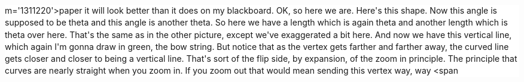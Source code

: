   m='1311220'>paper</span> <span m='1311570'>it will</span> <span
  m='1311650'>look</span> <span m='1311850'>better</span> <span
  m='1312050'>than</span> <span m='1312200'>it</span> <span
  m='1312300'>does</span> <span m='1312450'>on</span> <span
  m='1312570'>my</span> <span m='1312750'>blackboard.</span> <span
  m='1313810'>OK,</span> <span m='1314200'>so</span> <span
  m='1314560'>here</span> <span m='1314770'>we</span> <span
  m='1314920'>are.</span> <span m='1315190'>Here's</span> <span
  m='1315410'>this</span> <span m='1315570'>shape.</span> <span
  m='1316770'>Now</span> <span m='1319090'>this</span> <span
  m='1319380'>angle</span> <span m='1319750'>is</span> <span
  m='1319880'>supposed</span> <span m='1320210'>to</span> <span
  m='1320290'>be</span> <span m='1320510'>theta</span> <span
  m='1321430'>and</span> <span m='1321550'>this</span> <span
  m='1321660'>angle</span> <span m='1321950'>is</span> <span
  m='1322120'>another</span> <span m='1322450'>theta.</span> <span
  m='1323350'>So</span> <span m='1323540'>here</span> <span
  m='1323830'>we</span> <span m='1323960'>have</span> <span m='1324150'>a</span>
  <span m='1324210'>length</span> <span m='1324660'>which</span> <span
  m='1324840'>is</span> <span m='1324970'>again</span> <span m='1325490'>theta
  and</span> <span m='1326300'>another</span> <span m='1326650'>length</span>
  <span m='1326920'>which</span> <span m='1327030'>is</span> <span
  m='1327130'>theta</span> <span m='1327510'>over</span> <span
  m='1327720'>here.</span> <span m='1327910'>That's</span> <span
  m='1328180'>the</span> <span m='1328280'>same</span> <span
  m='1328660'>as</span> <span m='1328810'>in</span> <span m='1328900'>the</span>
  <span m='1329060'>other</span> <span m='1329250'>picture,</span> <span
  m='1329670'>except</span> <span m='1330480'>we've</span> <span
  m='1331400'>exaggerated</span> <span m='1332440'>a bit here.</span> <span
  m='1333290'>And</span> <span m='1333580'>now</span> <span
  m='1333730'>we</span> <span m='1333890'>have</span> <span
  m='1334060'>this</span> <span m='1334200'>vertical</span> <span
  m='1334630'>line,</span> <span m='1335010'>which</span> <span
  m='1335170'>again</span> <span m='1335400'>I'm</span> <span
  m='1335500'>gonna</span> <span m='1335660'>draw in</span> <span
  m='1336120'>green,</span> <span m='1336670'>the bow</span> <span
  m='1336980'>string.</span> <span m='1338240'>But</span> <span
  m='1338450'>notice</span> <span m='1339650'>that</span> <span
  m='1341000'>as</span> <span m='1341200'>the vertex</span> <span
  m='1341850'>gets</span> <span m='1342040'>farther</span> <span
  m='1342470'>and</span> <span m='1342580'>farther</span> <span
  m='1343000'>away,</span> <span m='1344820'>the</span> <span
  m='1344960'>curved</span> <span m='1345300'>line</span> <span
  m='1345940'>gets</span> <span m='1346170'>closer</span> <span
  m='1346580'>and</span> <span m='1346670'>closer</span> <span
  m='1347040'>to</span> <span m='1347140'>being</span> <span
  m='1347300'>a</span> <span m='1347370'>vertical</span> <span
  m='1347760'>line.</span> <span m='1348060'>That's</span> <span
  m='1348220'>sort</span> <span m='1348430'>of</span> <span
  m='1348500'>the</span> <span m='1348610'>flip</span> <span
  m='1348890'>side,</span> <span m='1349370'>by</span> <span
  m='1349570'>expansion,</span> <span m='1350670'>of</span> <span
  m='1351550'>the</span> <span m='1351990'>zoom</span> <span
  m='1352310'>in</span> <span m='1352530'>principle.</span> <span
  m='1353110'>The</span> <span m='1353200'>principle</span> <span
  m='1353700'>that</span> <span m='1354470'>curves are</span> <span
  m='1354840'>nearly</span> <span m='1355130'>straight</span> <span
  m='1355490'>when</span> <span m='1355600'>you</span> <span
  m='1355720'>zoom</span> <span m='1356040'>in.</span> <span
  m='1356950'>If</span> <span m='1357090'>you</span> <span m='1357240'>zoom
  out</span> <span m='1357740'>that</span> <span m='1357850'>would</span> <span
  m='1357960'>mean</span> <span m='1358130'>sending</span> <span
  m='1358500'>this</span> <span m='1358670'>vertex</span> <span
  m='1359200'>way,</span> <span m='1359370'>way</span> <span